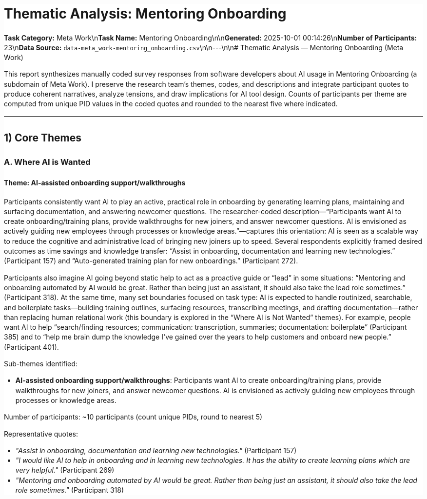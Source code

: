 # Thematic Analysis: Mentoring Onboarding

**Task Category:** Meta Work\n**Task Name:** Mentoring Onboarding\n\n**Generated:** 2025-10-01 00:14:26\n**Number of Participants:** 23\n**Data Source:** `data-meta_work-mentoring_onboarding.csv`\n\n---\n\n# Thematic Analysis — Mentoring Onboarding (Meta Work)

This report synthesizes manually coded survey responses from software developers about AI usage in Mentoring Onboarding (a subdomain of Meta Work). I preserve the research team’s themes, codes, and descriptions and integrate participant quotes to produce coherent narratives, analyze tensions, and draw implications for AI tool design. Counts of participants per theme are computed from unique PID values in the coded quotes and rounded to the nearest five where indicated.

---

## 1) Core Themes

### A. Where AI is Wanted

#### Theme: AI-assisted onboarding support/walkthroughs

Participants consistently want AI to play an active, practical role in onboarding by generating learning plans, maintaining and surfacing documentation, and answering newcomer questions. The researcher-coded description—“Participants want AI to create onboarding/training plans, provide walkthroughs for new joiners, and answer newcomer questions. AI is envisioned as actively guiding new employees through processes or knowledge areas.”—captures this orientation: AI is seen as a scalable way to reduce the cognitive and administrative load of bringing new joiners up to speed. Several respondents explicitly framed desired outcomes as time savings and knowledge transfer: “Assist in onboarding, documentation and learning new technologies.” (Participant 157) and “Auto-generated training plan for new onboardings.” (Participant 272).

Participants also imagine AI going beyond static help to act as a proactive guide or “lead” in some situations: “Mentoring and onboarding automated by AI would be great. Rather than being just an assistant, it should also take the lead role sometimes.” (Participant 318). At the same time, many set boundaries focused on task type: AI is expected to handle routinized, searchable, and boilerplate tasks—building training outlines, surfacing resources, transcribing meetings, and drafting documentation—rather than replacing human relational work (this boundary is explored in the “Where AI is Not Wanted” themes). For example, people want AI to help “search/finding resources; communication: transcription, summaries; documentation: boilerplate” (Participant 385) and to “help me brain dump the knowledge I've gained over the years to help customers and onboard new people.” (Participant 401).

Sub-themes identified:
- **AI-assisted onboarding support/walkthroughs**: Participants want AI to create onboarding/training plans, provide walkthroughs for new joiners, and answer newcomer questions. AI is envisioned as actively guiding new employees through processes or knowledge areas.

Number of participants: ~10 participants (count unique PIDs, round to nearest 5)

Representative quotes:
- *"Assist in onboarding, documentation and learning new technologies."* (Participant 157)
- *"I would like AI to help in onboarding and in learning new technologies. It has the ability to create learning plans which are very helpful."* (Participant 269)
- *"Mentoring and onboarding automated by AI would be great. Rather than being just an assistant, it should also take the lead role sometimes."* (Participant 318)
